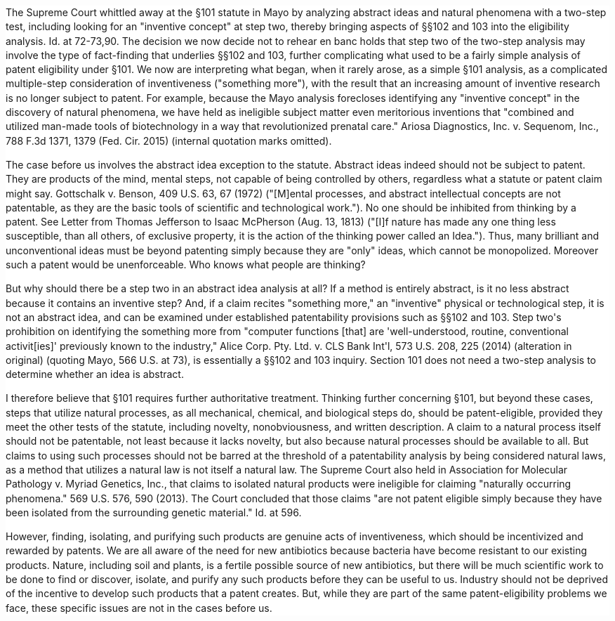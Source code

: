 The Supreme Court whittled away at the §101 statute in Mayo by analyzing abstract ideas and natural phenomena with a two-step test, including looking for an "inventive concept" at step two, thereby bringing aspects of §§102 and 103 into the eligibility analysis. Id. at 72-73,90. The decision we now decide not to rehear en banc holds that step two of the two-step analysis may involve the type of fact-finding that underlies §§102 and 103, further complicating what used to be a fairly simple analysis of patent eligibility under §101. We now are interpreting what began, when it rarely arose, as a simple §101 analysis, as a complicated multiple-step consideration of inventiveness ("something more"), with the result that an increasing amount of inventive research is no longer subject to patent. For example, because the Mayo analysis forecloses identifying any "inventive concept" in the discovery of natural phenomena, we have held as ineligible subject matter even meritorious inventions that "combined and utilized man-made tools of biotechnology in a way that revolutionized prenatal care." Ariosa Diagnostics, Inc. v. Sequenom, Inc., 788 F.3d 1371, 1379 (Fed. Cir. 2015) (internal quotation marks omitted).

The case before us involves the abstract idea exception to the statute. Abstract ideas indeed should not be subject to patent. They are products of the mind, mental steps, not capable of being controlled by others, regardless what a statute or patent claim might say. Gottschalk v. Benson, 409 U.S. 63, 67 (1972) ("[M]ental processes, and abstract intellectual concepts are not patentable, as they are the basic tools of scientific and technological work."). No one should be inhibited from thinking by a patent. See Letter from Thomas Jefferson to Isaac McPherson (Aug. 13, 1813) ("[I]f nature has made any one thing less susceptible, than all others, of exclusive property, it is the action of the thinking power called an Idea."). Thus, many brilliant and unconventional ideas must be beyond patenting simply because they are "only" ideas, which cannot be monopolized. Moreover such a patent would be unenforceable. Who knows what people are thinking?

But why should there be a step two in an abstract idea analysis at all? If a method is entirely abstract, is it no less abstract because it contains an inventive step? And, if a claim recites "something more," an "inventive" physical or technological step, it is not an abstract idea, and can be examined under established patentability provisions such as §§102 and 103. Step two's prohibition on identifying the something more from "computer functions [that] are 'well-understood, routine, conventional activit[ies]' previously known to the industry," Alice Corp. Pty. Ltd. v. CLS Bank Int'l, 573 U.S. 208, 225 (2014) (alteration in original) (quoting Mayo, 566 U.S. at 73), is essentially a §§102 and 103 inquiry. Section 101 does not need a two-step analysis to determine whether an idea is abstract.

I therefore believe that §101 requires further authoritative treatment. Thinking further concerning §101, but beyond these cases, steps that utilize natural processes, as all mechanical, chemical, and biological steps do, should be patent-eligible, provided they meet the other tests of the statute, including novelty, nonobviousness, and written description. A claim to a natural process itself should not be patentable, not least because it lacks novelty, but also because natural processes should be available to all. But claims to using such processes should not be barred at the threshold of a patentability analysis by being considered natural laws, as a method that utilizes a natural law is not itself a natural law.
The Supreme Court also held in Association for Molecular Pathology v. Myriad Genetics, Inc., that claims to isolated natural products were ineligible for claiming "naturally occurring phenomena." 569 U.S. 576, 590 (2013). The Court concluded that those claims "are not patent eligible simply because they have been isolated from the surrounding genetic material." Id. at 596.

However, finding, isolating, and purifying such products are genuine acts of inventiveness, which should be incentivized and rewarded by patents. We are all aware of the need for new antibiotics because bacteria have become resistant to our existing products. Nature, including soil and plants, is a fertile possible source of new antibiotics, but there will be much scientific work to be done to find or discover, isolate, and purify any such products before they can be useful to us. Industry should not be deprived of the incentive to develop such products that a patent creates. But, while they are part of the same patent-eligibility problems we face, these specific issues are not in the cases before us.
